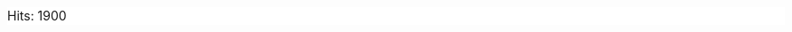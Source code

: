 Hits: 1900

[](https://www.addtoany.com/add_to/facebook?linkurl=https%3A%2F%2Fdothemath.ucsd.edu%2F2023%2F09%2Fthe-dawn-of-everything%2F&linkname=The%20Dawn%20of%20Everything "Facebook")[](https://www.addtoany.com/add_to/twitter?linkurl=https%3A%2F%2Fdothemath.ucsd.edu%2F2023%2F09%2Fthe-dawn-of-everything%2F&linkname=The%20Dawn%20of%20Everything "Twitter")[](https://www.addtoany.com/add_to/email?linkurl=https%3A%2F%2Fdothemath.ucsd.edu%2F2023%2F09%2Fthe-dawn-of-everything%2F&linkname=The%20Dawn%20of%20Everything "Email")[](https://www.addtoany.com/share)
